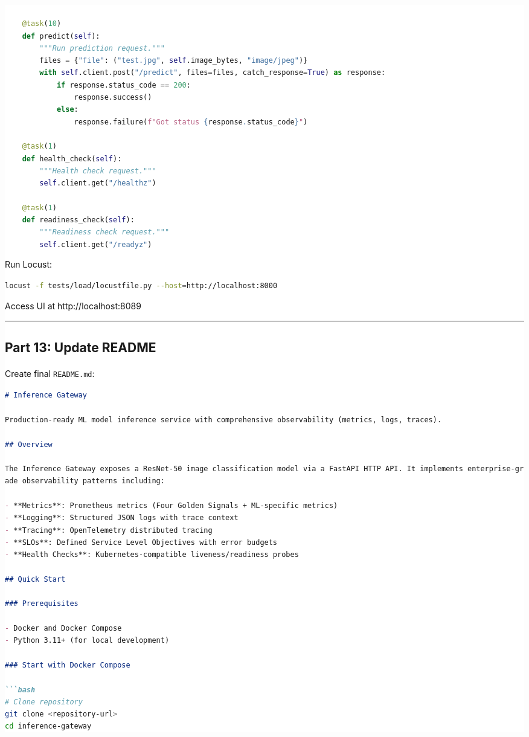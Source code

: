 ```python

    @task(10)
    def predict(self):
        """Run prediction request."""
        files = {"file": ("test.jpg", self.image_bytes, "image/jpeg")}
        with self.client.post("/predict", files=files, catch_response=True) as response:
            if response.status_code == 200:
                response.success()
            else:
                response.failure(f"Got status {response.status_code}")

    @task(1)
    def health_check(self):
        """Health check request."""
        self.client.get("/healthz")

    @task(1)
    def readiness_check(self):
        """Readiness check request."""
        self.client.get("/readyz")
```

Run Locust:
```bash
locust -f tests/load/locustfile.py --host=http://localhost:8000
```

Access UI at http://localhost:8089

---

## Part 13: Update README

Create final `README.md`:

```markdown
# Inference Gateway

Production-ready ML model inference service with comprehensive observability (metrics, logs, traces).

## Overview

The Inference Gateway exposes a ResNet-50 image classification model via a FastAPI HTTP API. It implements enterprise-grade observability patterns including:

- **Metrics**: Prometheus metrics (Four Golden Signals + ML-specific metrics)
- **Logging**: Structured JSON logs with trace context
- **Tracing**: OpenTelemetry distributed tracing
- **SLOs**: Defined Service Level Objectives with error budgets
- **Health Checks**: Kubernetes-compatible liveness/readiness probes

## Quick Start

### Prerequisites

- Docker and Docker Compose
- Python 3.11+ (for local development)

### Start with Docker Compose

```bash
# Clone repository
git clone <repository-url>
cd inference-gateway
```